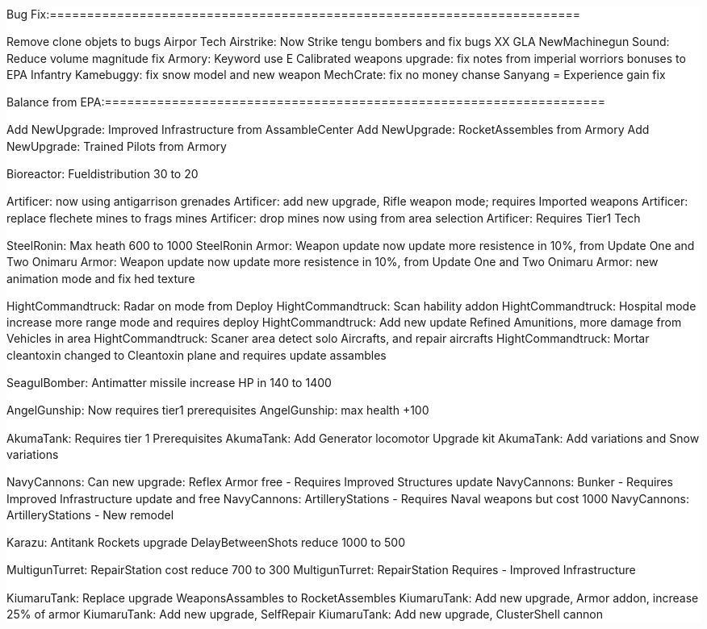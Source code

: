 
Bug Fix:=======================================================================

Remove clone objets to bugs
Airpor Tech Airstrike: Now Strike tengu bombers and fix bugs XX
GLA NewMachinegun Sound: Reduce volume magnitude fix
Armory: Keyword use E
Calibrated weapons upgrade: fix notes from imperial worriors bonuses to EPA Infantry
Kamebuggy: fix snow model and new weapon
MechCrate: fix no money chanse
Sanyang = Experience gain fix

Balance from EPA:===================================================================

Add NewUpgrade: Improved Infrastructure from AssambleCenter
Add NewUpgrade: RocketAssembles from Armory
Add NewUpgrade: Trained Pilots from Armory

Bioreactor: Fueldistribution 30 to 20

Artificer: now using antigarrison grenades
Artificer: add new upgrade, Rifle weapon mode; requires Imported weapons
Artificer: replace flechete mines to frags mines
Artificer: drop mines now using from area selection
Artificer: Requires Tier1 Tech

SteelRonin: Max heath 600 to 1000
SteelRonin Armor: Weapon update now update more resistence in 10%, from Update One and Two
Onimaru Armor: Weapon update now update more resistence in 10%, from Update One and Two
Onimaru Armor: new animation mode and fix hed texture

HightCommandtruck: Radar on mode from Deploy 
HightCommandtruck: Scan hability addon 
HightCommandtruck: Hospital mode increase more range mode and requires deploy
HightCommandtruck: Add new update Refined Amunitions, more damage from Vehicles in area
HightCommandtruck: Scaner area detect solo Aircrafts, and repair aircrafts
HightCommandtruck: Mortar cleantoxin changed to Cleantoxin plane and requires update assambles

SeagulBomber: Antimatter missile increase HP in 140 to 1400

AngelGunship: Now requires tier1 prerequisites
AngelGunship: max health +100

AkumaTank: Requires tier 1 Prerequisites
AkumaTank: Add Generator locomotor Upgrade kit
AkumaTank: Add variations and Snow variations

NavyCannons: Can new upgrade: Reflex Armor free - Requires Improved Structures update
NavyCannons: Bunker - Requires Improved Infrastructure update and free
NavyCannons: ArtilleryStations - Requires Naval weapons but cost 1000
NavyCannons: ArtilleryStations - New remodel

Karazu: Antitank Rockets upgrade DelayBetweenShots reduce 1000 to 500

MultigunTurret: RepairStation cost reduce 700 to 300
MultigunTurret: RepairStation Requires - Improved Infrastructure

KiumaruTank: Replace upgrade WeaponsAssambles to RocketAssembles
KiumaruTank: Add new upgrade, Armor addon, increase 25% of armor
KiumaruTank: Add new upgrade, SelfRepair
KiumaruTank: Add new upgrade, ClusterShell cannon
